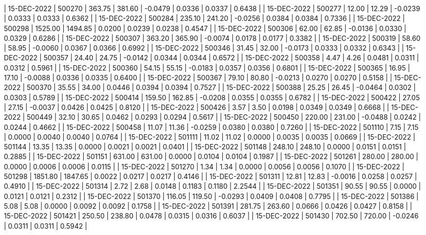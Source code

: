 | 15-DEC-2022 | 500270 | 363.75 | 381.60 | -0.0479 | 0.0336 | 0.0337 | 0.6438 |
| 15-DEC-2022 | 500277 | 12.00 | 12.29 | -0.0239 | 0.0333 | 0.0333 | 0.6362 |
| 15-DEC-2022 | 500284 | 235.10 | 241.20 | -0.0256 | 0.0384 | 0.0384 | 0.7336 |
| 15-DEC-2022 | 500298 | 1525.00 | 1494.85 | 0.0200 | 0.0239 | 0.0238 | 0.4547 |
| 15-DEC-2022 | 500306 | 62.00 | 62.85 | -0.0136 | 0.0330 | 0.0329 | 0.6286 |
| 15-DEC-2022 | 500307 | 363.20 | 365.90 | -0.0074 | 0.0178 | 0.0177 | 0.3382 |
| 15-DEC-2022 | 500319 | 58.60 | 58.95 | -0.0060 | 0.0367 | 0.0366 | 0.6992 |
| 15-DEC-2022 | 500346 | 31.45 | 32.00 | -0.0173 | 0.0333 | 0.0332 | 0.6343 |
| 15-DEC-2022 | 500357 | 24.40 | 24.75 | -0.0142 | 0.0344 | 0.0344 | 0.6572 |
| 15-DEC-2022 | 500358 | 4.47 | 4.26 | 0.0481 | 0.0311 | 0.0312 | 0.5961 |
| 15-DEC-2022 | 500360 | 54.15 | 55.15 | -0.0183 | 0.0357 | 0.0356 | 0.6801 |
| 15-DEC-2022 | 500365 | 16.95 | 17.10 | -0.0088 | 0.0336 | 0.0335 | 0.6400 |
| 15-DEC-2022 | 500367 | 79.10 | 80.80 | -0.0213 | 0.0270 | 0.0270 | 0.5158 |
| 15-DEC-2022 | 500370 | 35.55 | 34.00 | 0.0446 | 0.0394 | 0.0394 | 0.7527 |
| 15-DEC-2022 | 500388 | 25.25 | 26.45 | -0.0464 | 0.0302 | 0.0303 | 0.5789 |
| 15-DEC-2022 | 500414 | 159.50 | 162.85 | -0.0208 | 0.0355 | 0.0355 | 0.6782 |
| 15-DEC-2022 | 500422 | 27.05 | 27.15 | -0.0037 | 0.0426 | 0.0425 | 0.8120 |
| 15-DEC-2022 | 500426 | 3.57 | 3.50 | 0.0198 | 0.0349 | 0.0349 | 0.6668 |
| 15-DEC-2022 | 500449 | 32.10 | 30.65 | 0.0462 | 0.0293 | 0.0294 | 0.5617 |
| 15-DEC-2022 | 500450 | 220.00 | 231.00 | -0.0488 | 0.0242 | 0.0244 | 0.4662 |
| 15-DEC-2022 | 500458 | 11.07 | 11.36 | -0.0259 | 0.0380 | 0.0380 | 0.7260 |
| 15-DEC-2022 | 501110 | 7.15 | 7.15 | 0.0000 | 0.0040 | 0.0040 | 0.0764 |
| 15-DEC-2022 | 501111 | 11.02 | 11.02 | 0.0000 | 0.0035 | 0.0035 | 0.0669 |
| 15-DEC-2022 | 501144 | 13.35 | 13.35 | 0.0000 | 0.0021 | 0.0021 | 0.0401 |
| 15-DEC-2022 | 501148 | 248.10 | 248.10 | 0.0000 | 0.0151 | 0.0151 | 0.2885 |
| 15-DEC-2022 | 501151 | 631.00 | 631.00 | 0.0000 | 0.0104 | 0.0104 | 0.1987 |
| 15-DEC-2022 | 501261 | 280.00 | 280.00 | 0.0000 | 0.0006 | 0.0006 | 0.0115 |
| 15-DEC-2022 | 501270 | 1.34 | 1.34 | 0.0000 | 0.0056 | 0.0056 | 0.1070 |
| 15-DEC-2022 | 501298 | 1851.80 | 1847.65 | 0.0022 | 0.0217 | 0.0217 | 0.4146 |
| 15-DEC-2022 | 501311 | 12.81 | 12.83 | -0.0016 | 0.0258 | 0.0257 | 0.4910 |
| 15-DEC-2022 | 501314 | 2.72 | 2.68 | 0.0148 | 0.1183 | 0.1180 | 2.2544 |
| 15-DEC-2022 | 501351 | 90.55 | 90.55 | 0.0000 | 0.0121 | 0.0121 | 0.2312 |
| 15-DEC-2022 | 501370 | 116.05 | 119.50 | -0.0293 | 0.0409 | 0.0408 | 0.7795 |
| 15-DEC-2022 | 501386 | 5.08 | 5.08 | 0.0000 | 0.0092 | 0.0092 | 0.1758 |
| 15-DEC-2022 | 501391 | 281.75 | 263.60 | 0.0666 | 0.0426 | 0.0427 | 0.8158 |
| 15-DEC-2022 | 501421 | 250.50 | 238.80 | 0.0478 | 0.0315 | 0.0316 | 0.6037 |
| 15-DEC-2022 | 501430 | 702.50 | 720.00 | -0.0246 | 0.0311 | 0.0311 | 0.5942 |